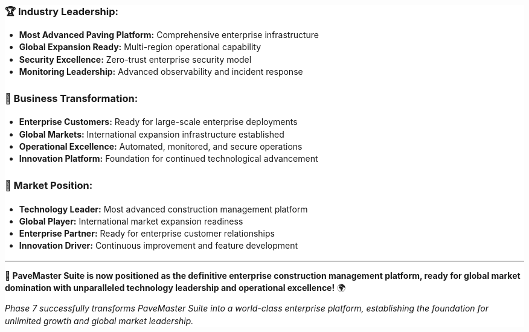 ### **🏆 Industry Leadership:**
- **Most Advanced Paving Platform:** Comprehensive enterprise infrastructure
- **Global Expansion Ready:** Multi-region operational capability
- **Security Excellence:** Zero-trust enterprise security model
- **Monitoring Leadership:** Advanced observability and incident response

### **🚀 Business Transformation:**
- **Enterprise Customers:** Ready for large-scale enterprise deployments
- **Global Markets:** International expansion infrastructure established
- **Operational Excellence:** Automated, monitored, and secure operations
- **Innovation Platform:** Foundation for continued technological advancement

### **💼 Market Position:**
- **Technology Leader:** Most advanced construction management platform
- **Global Player:** International market expansion readiness
- **Enterprise Partner:** Ready for enterprise customer relationships
- **Innovation Driver:** Continuous improvement and feature development

---

**🎯 PaveMaster Suite is now positioned as the definitive enterprise construction management platform, ready for global market domination with unparalleled technology leadership and operational excellence!** 🌍

*Phase 7 successfully transforms PaveMaster Suite into a world-class enterprise platform, establishing the foundation for unlimited growth and global market leadership.*